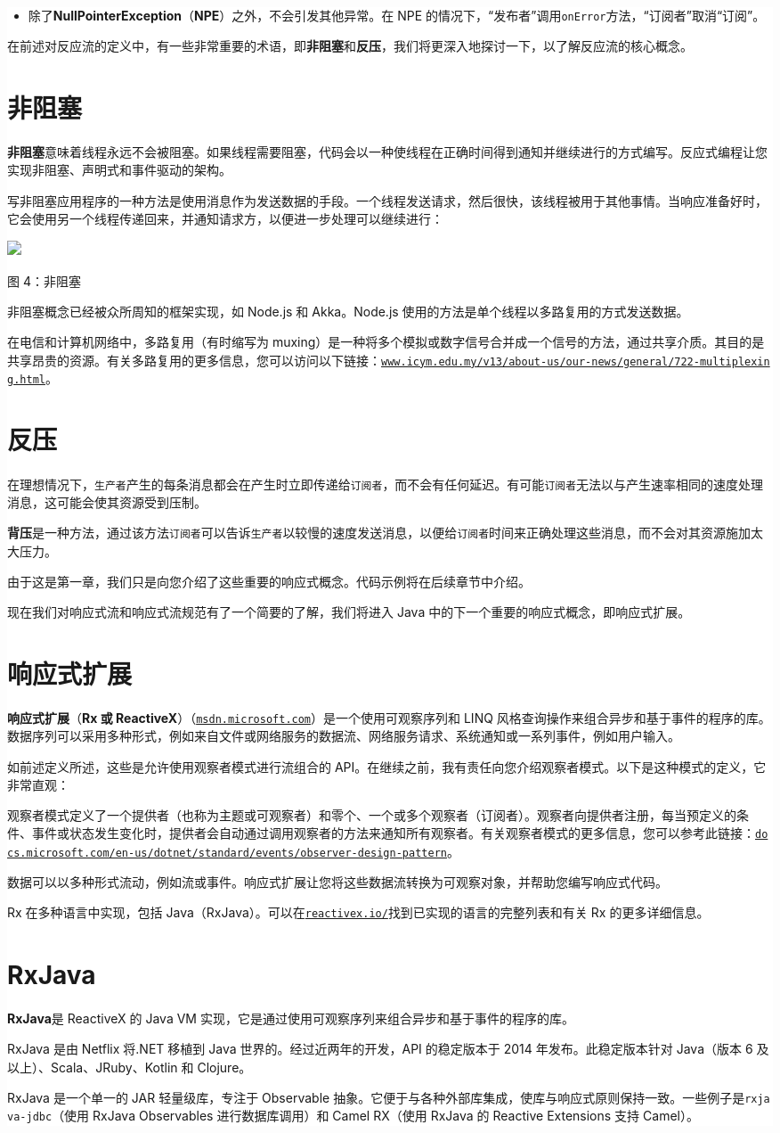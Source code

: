 +   除了**NullPointerException**（**NPE**）之外，不会引发其他异常。在 NPE 的情况下，“发布者”调用`onError`方法，“订阅者”取消“订阅”。

在前述对反应流的定义中，有一些非常重要的术语，即**非阻塞**和**反压**，我们将更深入地探讨一下，以了解反应流的核心概念。

# 非阻塞

**非阻塞**意味着线程永远不会被阻塞。如果线程需要阻塞，代码会以一种使线程在正确时间得到通知并继续进行的方式编写。反应式编程让您实现非阻塞、声明式和事件驱动的架构。

写非阻塞应用程序的一种方法是使用消息作为发送数据的手段。一个线程发送请求，然后很快，该线程被用于其他事情。当响应准备好时，它会使用另一个线程传递回来，并通知请求方，以便进一步处理可以继续进行：

![](https://github.com/OpenDocCN/freelearn-javaweb-zh/raw/master/docs/hsn-sprsec5-rct-app/img/1323eef4-40e3-40e8-895a-fe526156fa6e.png)

图 4：非阻塞

非阻塞概念已经被众所周知的框架实现，如 Node.js 和 Akka。Node.js 使用的方法是单个线程以多路复用的方式发送数据。

在电信和计算机网络中，多路复用（有时缩写为 muxing）是一种将多个模拟或数字信号合并成一个信号的方法，通过共享介质。其目的是共享昂贵的资源。有关多路复用的更多信息，您可以访问以下链接：[`www.icym.edu.my/v13/about-us/our-news/general/722-multiplexing.html`](http://www.icym.edu.my/v13/about-us/our-news/general/722-multiplexing.html)。

# 反压

在理想情况下，`生产者`产生的每条消息都会在产生时立即传递给`订阅者`，而不会有任何延迟。有可能`订阅者`无法以与产生速率相同的速度处理消息，这可能会使其资源受到压制。

**背压**是一种方法，通过该方法`订阅者`可以告诉`生产者`以较慢的速度发送消息，以便给`订阅者`时间来正确处理这些消息，而不会对其资源施加太大压力。

由于这是第一章，我们只是向您介绍了这些重要的响应式概念。代码示例将在后续章节中介绍。

现在我们对响应式流和响应式流规范有了一个简要的了解，我们将进入 Java 中的下一个重要的响应式概念，即响应式扩展。

# 响应式扩展

**响应式扩展**（**Rx 或 ReactiveX**）（[`msdn.microsoft.com`](https://msdn.microsoft.com)）是一个使用可观察序列和 LINQ 风格查询操作来组合异步和基于事件的程序的库。数据序列可以采用多种形式，例如来自文件或网络服务的数据流、网络服务请求、系统通知或一系列事件，例如用户输入。

如前述定义所述，这些是允许使用观察者模式进行流组合的 API。在继续之前，我有责任向您介绍观察者模式。以下是这种模式的定义，它非常直观：

观察者模式定义了一个提供者（也称为主题或可观察者）和零个、一个或多个观察者（订阅者）。观察者向提供者注册，每当预定义的条件、事件或状态发生变化时，提供者会自动通过调用观察者的方法来通知所有观察者。有关观察者模式的更多信息，您可以参考此链接：[`docs.microsoft.com/en-us/dotnet/standard/events/observer-design-pattern`](https://docs.microsoft.com/en-us/dotnet/standard/events/observer-design-pattern)。

数据可以以多种形式流动，例如流或事件。响应式扩展让您将这些数据流转换为可观察对象，并帮助您编写响应式代码。

Rx 在多种语言中实现，包括 Java（RxJava）。可以在[`reactivex.io/`](http://reactivex.io/)找到已实现的语言的完整列表和有关 Rx 的更多详细信息。

# RxJava

**RxJava**是 ReactiveX 的 Java VM 实现，它是通过使用可观察序列来组合异步和基于事件的程序的库。

RxJava 是由 Netflix 将.NET 移植到 Java 世界的。经过近两年的开发，API 的稳定版本于 2014 年发布。此稳定版本针对 Java（版本 6 及以上）、Scala、JRuby、Kotlin 和 Clojure。

RxJava 是一个单一的 JAR 轻量级库，专注于 Observable 抽象。它便于与各种外部库集成，使库与响应式原则保持一致。一些例子是`rxjava-jdbc`（使用 RxJava Observables 进行数据库调用）和 Camel RX（使用 RxJava 的 Reactive Extensions 支持 Camel）。
